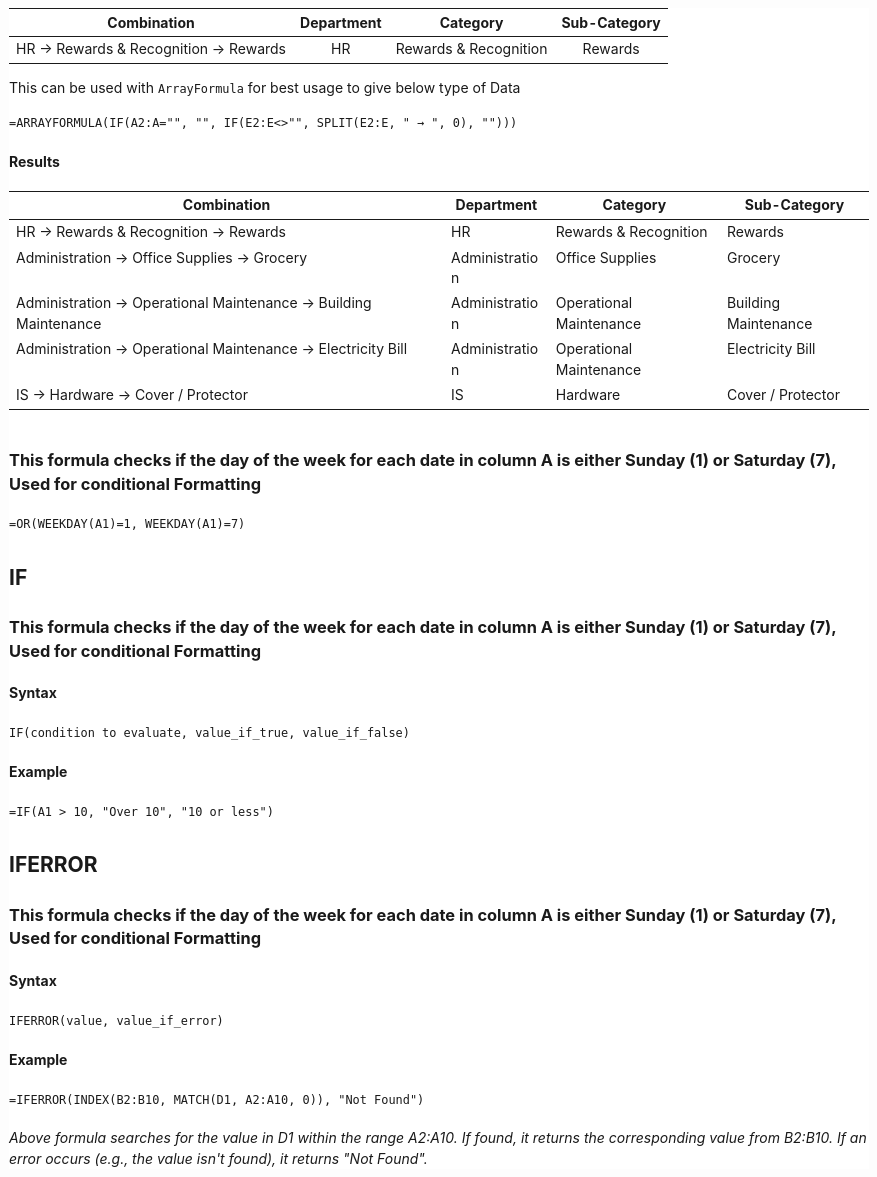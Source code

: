 |              Combination             | Department |        Category       | Sub-Category |
|:------------------------------------:|:----------:|:---------------------:|:------------:|
| HR → Rewards & Recognition → Rewards | HR         | Rewards & Recognition | Rewards      |

This can be used with `ArrayFormula` for best usage to give below type of Data
```
=ARRAYFORMULA(IF(A2:A="", "", IF(E2:E<>"", SPLIT(E2:E, " → ", 0), "")))
```
#### Results
| Combination                                                     | Department     | Category                | Sub-Category         |
|-----------------------------------------------------------------|----------------|-------------------------|----------------------|
| HR → Rewards & Recognition → Rewards                            | HR             | Rewards & Recognition   | Rewards              |
| Administration → Office Supplies → Grocery                      | Administration | Office Supplies         | Grocery              |
| Administration → Operational Maintenance → Building Maintenance | Administration | Operational Maintenance | Building Maintenance |
| Administration → Operational Maintenance → Electricity Bill     | Administration | Operational Maintenance | Electricity Bill     |
| IS → Hardware → Cover / Protector                               | IS             | Hardware                | Cover / Protector    |

#

### This formula checks if the day of the week for each date in column A is either Sunday (1) or Saturday (7), Used for conditional Formatting
```
=OR(WEEKDAY(A1)=1, WEEKDAY(A1)=7)
```

## IF

### This formula checks if the day of the week for each date in column A is either Sunday (1) or Saturday (7), Used for conditional Formatting
#### Syntax
```
IF(condition to evaluate, value_if_true, value_if_false)
```
#### Example
`=IF(A1 > 10, "Over 10", "10 or less")`

## IFERROR

### This formula checks if the day of the week for each date in column A is either Sunday (1) or Saturday (7), Used for conditional Formatting
#### Syntax
```
IFERROR(value, value_if_error)
```
#### Example
`=IFERROR(INDEX(B2:B10, MATCH(D1, A2:A10, 0)), "Not Found")`
###### Above formula searches for the value in D1 within the range A2:A10. If found, it returns the corresponding value from B2:B10. If an error occurs (e.g., the value isn't found), it returns "Not Found".
